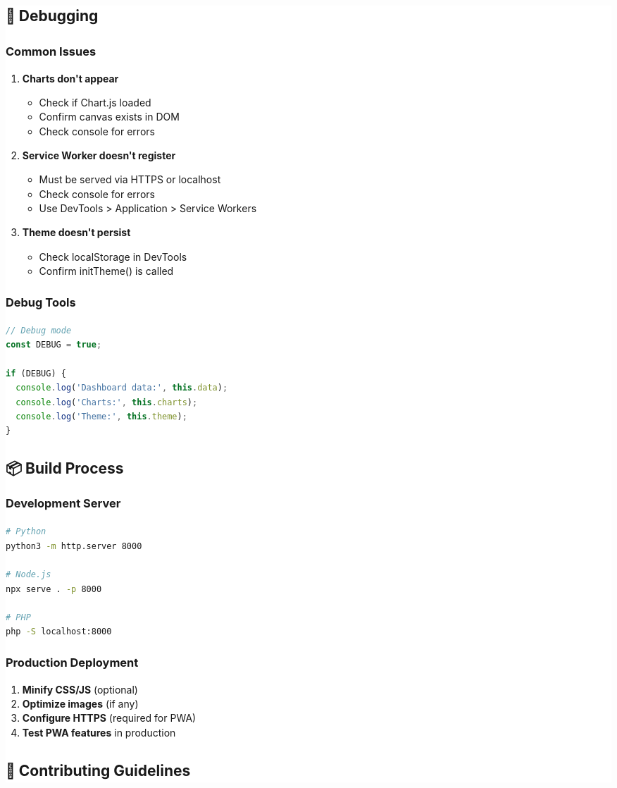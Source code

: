 ## 🐛 Debugging

### **Common Issues**

1. **Charts don't appear**
   - Check if Chart.js loaded
   - Confirm canvas exists in DOM
   - Check console for errors

2. **Service Worker doesn't register**
   - Must be served via HTTPS or localhost
   - Check console for errors
   - Use DevTools > Application > Service Workers

3. **Theme doesn't persist**
   - Check localStorage in DevTools
   - Confirm initTheme() is called

### **Debug Tools**
```javascript
// Debug mode
const DEBUG = true;

if (DEBUG) {
  console.log('Dashboard data:', this.data);
  console.log('Charts:', this.charts);
  console.log('Theme:', this.theme);
}
```

## 📦 Build Process

### **Development Server**
```bash
# Python
python3 -m http.server 8000

# Node.js
npx serve . -p 8000

# PHP
php -S localhost:8000
```

### **Production Deployment**
1. **Minify CSS/JS** (optional)
2. **Optimize images** (if any)
3. **Configure HTTPS** (required for PWA)
4. **Test PWA features** in production

## 🤝 Contributing Guidelines
